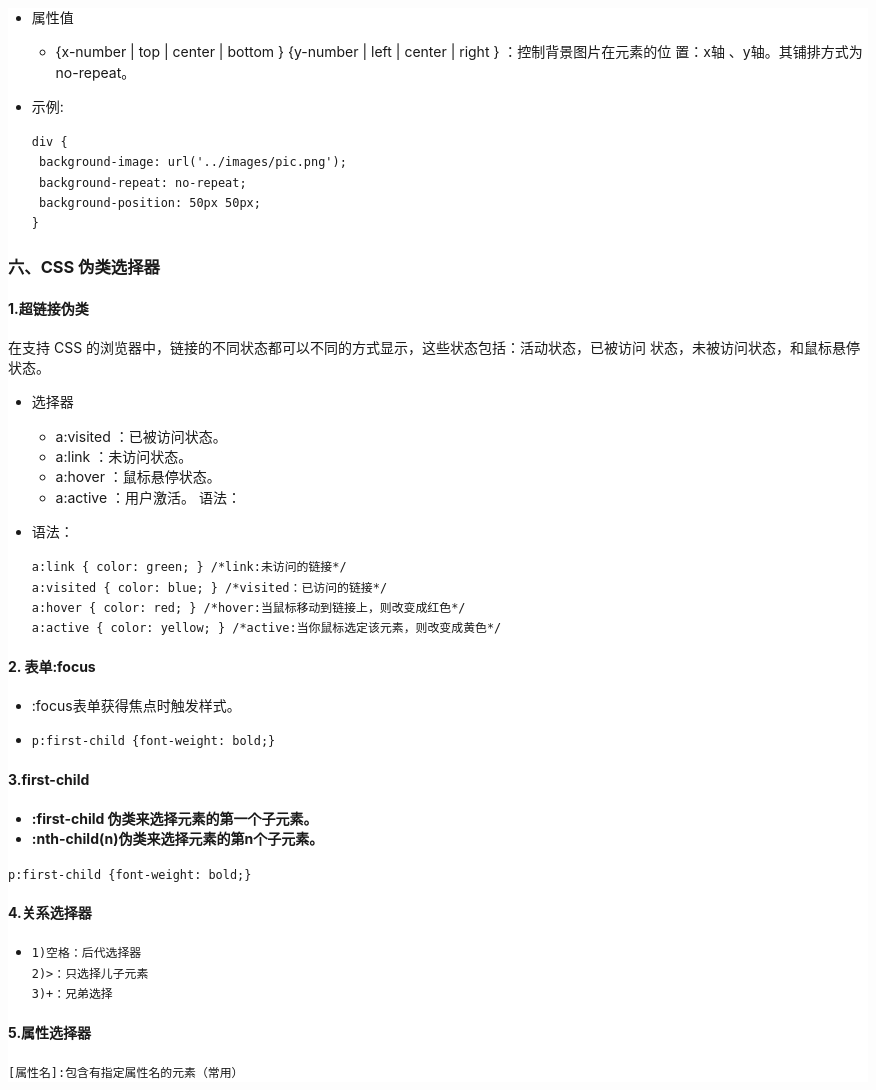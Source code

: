 - 属性值 

  - {x-number | top | center | bottom } {y-number | left | center | right } ：控制背景图片在元素的位 置：x轴 、y轴。其铺排方式为no-repeat。

- 示例:

  ```
  div { 
   background-image: url('../images/pic.png'); 
   background-repeat: no-repeat;
   background-position: 50px 50px;
  }
  ```





### 六、CSS 伪类选择器

#### 1.超链接伪类

在支持 CSS 的浏览器中，链接的不同状态都可以不同的方式显示，这些状态包括：活动状态，已被访问 状态，未被访问状态，和鼠标悬停状态。

- 选择器

  - a:visited ：已被访问状态。
  -  a:link ：未访问状态。 
  - a:hover ：鼠标悬停状态。
  -  a:active ：用户激活。 语法：

- 语法：

  ```
  a:link { color: green; } /*link:未访问的链接*/
  a:visited { color: blue; } /*visited：已访问的链接*/
  a:hover { color: red; } /*hover:当鼠标移动到链接上，则改变成红色*/
  a:active { color: yellow; } /*active:当你鼠标选定该元素，则改变成黄色*/
  ```

#### 2. 表单:focus

- :focus表单获得焦点时触发样式。

- ```
  p:first-child {font-weight: bold;}
  ```

  

#### 3.first-child

- **:first-child 伪类来选择元素的第一个子元素。**
- **:nth-child(n)伪类来选择元素的第n个子元素。**

```
p:first-child {font-weight: bold;}
```



#### 4.关系选择器

-     1)空格：后代选择器
      2)>：只选择儿子元素
      3)+：兄弟选择

#### 5.属性选择器

    [属性名]:包含有指定属性名的元素（常用）
```